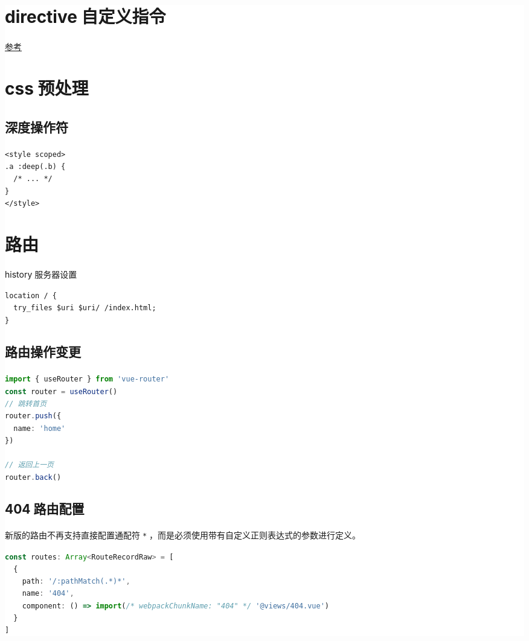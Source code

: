 # directive 自定义指令

[参考](https://vue3.chengpeiquan.com/component.html#%E8%87%AA%E5%AE%9A%E4%B9%89%E6%8C%87%E4%BB%A4-new)

# css 预处理

## 深度操作符

```vue
<style scoped>
.a :deep(.b) {
  /* ... */
}
</style>
```

# 路由

history 服务器设置

```shell
location / {
  try_files $uri $uri/ /index.html;
}
```

## 路由操作变更

```ts
import { useRouter } from 'vue-router'
const router = useRouter()
// 跳转首页
router.push({
  name: 'home'
})

// 返回上一页
router.back()
```

## 404 路由配置

新版的路由不再支持直接配置通配符 `*` ，而是必须使用带有自定义正则表达式的参数进行定义。

```ts
const routes: Array<RouteRecordRaw> = [
  {
    path: '/:pathMatch(.*)*',
    name: '404',
    component: () => import(/* webpackChunkName: "404" */ '@views/404.vue')
  }
]
```
